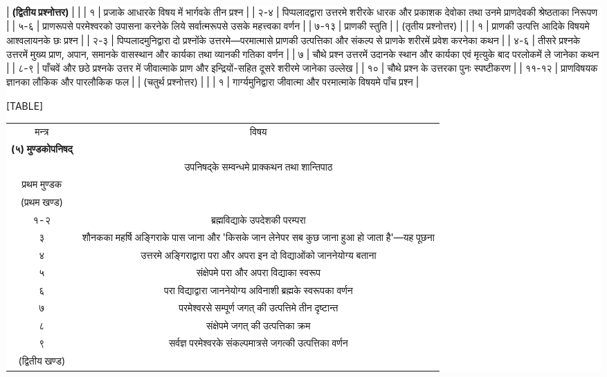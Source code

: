 | **(द्वितीय प्रश्नोत्तर)** |                                                                                                                                                                           |
|             १             |                                                                प्रजाके आधारके विषय में भार्गवके तीन प्रश्न                                                                |
|            २-४            |                                        पिप्पलादद्वारा उत्तरमे शरीरके धारक और प्रकाशक देवोका तथा उनमे प्राणदेवकी श्रेष्ठताका निरूपण                                        |
|            ५-६            |                                                प्राणरूपसे परमेश्वरको उपासना करनेके लिये सर्वात्मरूपसे उसके महत्त्वका वर्णन                                                |
|           ७-१३            |                                                                              प्राणकी स्तुति                                                                               |
|    (तृतीय प्रश्नोत्तर)    |                                                                                                                                                                           |
|             १             |                                                            प्राणकी उत्पत्ति आदिके विषयमे आश्वलायनके छः प्रश्न                                                             |
|            २-३            |                           पिप्पलादमुनिद्वारा दो प्रश्नोंके उत्तरमे—परमात्मासे प्राणकी उत्पत्तिका और संकल्प से प्राणके शरीरमें प्रवेश करनेका कथन                           |
|            ४-६            |                                       तीसरे प्रश्नके उत्तरमें मुख्य प्राण, अपान, समानके वासस्थान और कार्यका तथा व्यानकी गतिका वर्णन                                       |
|             ७             |                                           चौथे प्रश्न उत्तरमें उदानके स्थान और कार्यका एवं मृत्युके बाद परलोकमें ले जानेका कथन                                            |
|            ८-९            |                                     पाँचवें और छठे प्रश्नके उत्तर में जीवात्माके प्राण और इन्द्रियों-सहित दूसरे शरीरमे जानेका उल्लेख                                      |
|            १०             |                                                                  चौथे प्रश्न के उत्तरका पुनः स्पष्टीकरण                                                                   |
|           ११-१२           |                                                                  प्राणविषयक ज्ञानका लौकिक और पारलौकिक फल                                                                  |
|   (चतुर्थ प्रश्नोत्तर)    |                                                                                                                                                                           |
|             १             |                                                        गार्ग्यमुनिद्वारा जीवात्मा और परमात्माके विषयमे पाँच प्रश्न                                                        |

[TABLE]

|                       |                                                                                                                                                    |
|:---------------------:|:--------------------------------------------------------------------------------------------------------------------------------------------------:|
|        मन्त्र         |                                                                        विषय                                                                        |
| **(५) मुण्डकोपनिषद्** |                                                                                                                                                    |
|                      |                                                    उपनिषद्के सम्वन्धमे प्राक्कथन तथा शान्तिपाठ                                                     |
|     प्रथम मुण्डक      |                                                                                                                                                    |
|     (प्रथम खण्ड)      |                                                                                                                                                    |
|          १-२          |                                                           ब्रह्मविद्याके उपदेशकी परम्परा                                                           |
|           ३           |                             शौनकका महर्षि अङ्गिराके पास जाना और 'किसके जान लेनेपर सब कुछ जाना हुआ हो जाता है'—यह पूछना                             |
|           ४           |                                        उत्तरमे अङ्गिराद्वारा परा और अपरा इन दो विद्याओंको जाननेयोग्य बताना                                         |
|           ५           |                                                       संक्षेपमे परा और अपरा विद्याका स्वरूप                                                        |
|           ६           |                                            परा विद्याद्वारा जाननेयोग्य अविनाशी ब्रह्मके स्वरूपका वर्णन                                             |
|           ७           |                                                परमेश्वरसे सम्पूर्ण जगत् की उत्पत्तिमे तीन दृष्टान्त                                                |
|           ८           |                                                         संक्षेपमे जगत् की उत्पत्तिका क्रम                                                          |
|           ९           |                                              सर्वज्ञ परमेश्वरके संकल्पमात्रसे जगत्की उत्पत्तिका वर्णन                                              |
|    (द्वितीय खण्ड)     |                                                                                                                                                    |

[^1]: "यह मन्त्र बृहदारण्यक उपनिषद् के पाँचवें अध्यायके प्रथम ब्राह्मणकी प्रथम कण्डिकाका पूर्वार्द्ध रूप।"